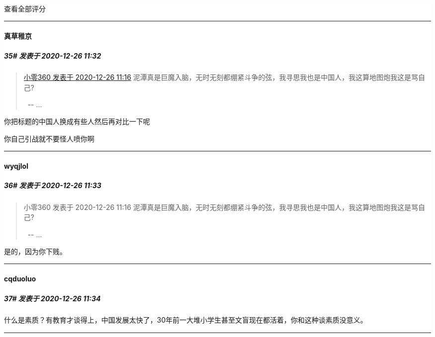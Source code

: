 
查看全部评分






*****

####  真草稚京  
##### 35#       发表于 2020-12-26 11:32



<blockquote><a href="httphttps://bbs.saraba1st.com/2b/forum.php?mod=redirect&amp;goto=findpost&amp;pid=49848627&amp;ptid=1979648" target="_blank">小零360 发表于 2020-12-26 11:16</a>
泥潭真是巨魔入脑，无时无刻都绷紧斗争的弦，我寻思我也是中国人，我这算地图炮我这是骂自己?

  -- ...</blockquote>
你把标题的中国人换成有些人然后再对比一下呢

你自己引战就不要怪人喷你啊








*****

####  wyqjlol  
##### 36#       发表于 2020-12-26 11:33



<blockquote>小零360 发表于 2020-12-26 11:16
泥潭真是巨魔入脑，无时无刻都绷紧斗争的弦，我寻思我也是中国人，我这算地图炮我这是骂自己?


  -- ...</blockquote>
是的，因为你下贱。







*****

####  cqduoluo  
##### 37#       发表于 2020-12-26 11:34




什么是素质？有教育才谈得上，中国发展太快了，30年前一大堆小学生甚至文盲现在都活着，你和这种谈素质没意义。







*****
